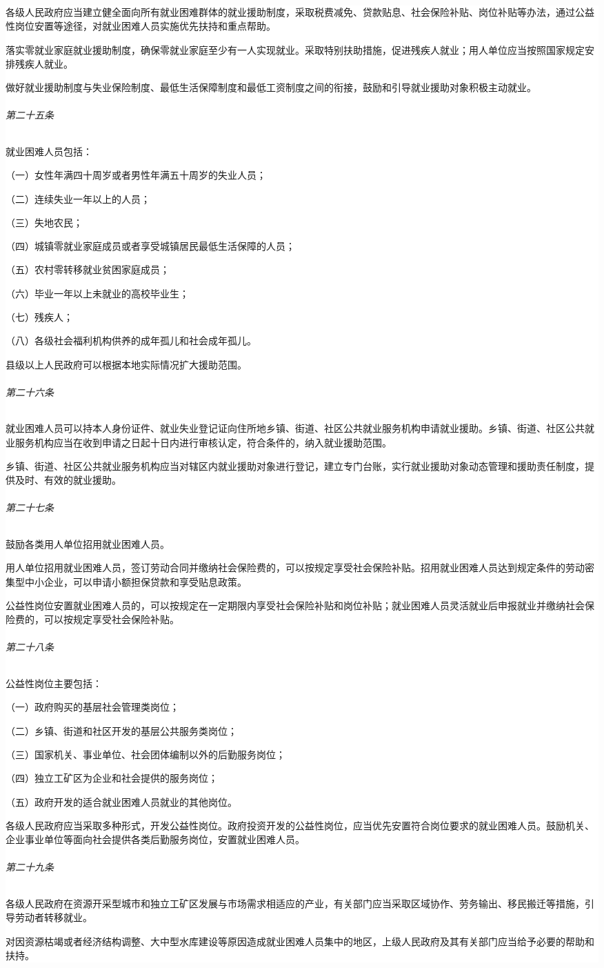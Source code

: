 各级人民政府应当建立健全面向所有就业困难群体的就业援助制度，采取税费减免、贷款贴息、社会保险补贴、岗位补贴等办法，通过公益性岗位安置等途径，对就业困难人员实施优先扶持和重点帮助。

落实零就业家庭就业援助制度，确保零就业家庭至少有一人实现就业。采取特别扶助措施，促进残疾人就业；用人单位应当按照国家规定安排残疾人就业。

做好就业援助制度与失业保险制度、最低生活保障制度和最低工资制度之间的衔接，鼓励和引导就业援助对象积极主动就业。

###### 第二十五条

就业困难人员包括：

（一）女性年满四十周岁或者男性年满五十周岁的失业人员；

（二）连续失业一年以上的人员；

（三）失地农民；

（四）城镇零就业家庭成员或者享受城镇居民最低生活保障的人员；

（五）农村零转移就业贫困家庭成员；

（六）毕业一年以上未就业的高校毕业生；

（七）残疾人；

（八）各级社会福利机构供养的成年孤儿和社会成年孤儿。

县级以上人民政府可以根据本地实际情况扩大援助范围。

###### 第二十六条

就业困难人员可以持本人身份证件、就业失业登记证向住所地乡镇、街道、社区公共就业服务机构申请就业援助。乡镇、街道、社区公共就业服务机构应当在收到申请之日起十日内进行审核认定，符合条件的，纳入就业援助范围。

乡镇、街道、社区公共就业服务机构应当对辖区内就业援助对象进行登记，建立专门台账，实行就业援助对象动态管理和援助责任制度，提供及时、有效的就业援助。

###### 第二十七条

鼓励各类用人单位招用就业困难人员。

用人单位招用就业困难人员，签订劳动合同并缴纳社会保险费的，可以按规定享受社会保险补贴。招用就业困难人员达到规定条件的劳动密集型中小企业，可以申请小额担保贷款和享受贴息政策。

公益性岗位安置就业困难人员的，可以按规定在一定期限内享受社会保险补贴和岗位补贴；就业困难人员灵活就业后申报就业并缴纳社会保险费的，可以按规定享受社会保险补贴。

###### 第二十八条

公益性岗位主要包括：

（一）政府购买的基层社会管理类岗位；

（二）乡镇、街道和社区开发的基层公共服务类岗位；

（三）国家机关、事业单位、社会团体编制以外的后勤服务岗位；

（四）独立工矿区为企业和社会提供的服务岗位；

（五）政府开发的适合就业困难人员就业的其他岗位。

各级人民政府应当采取多种形式，开发公益性岗位。政府投资开发的公益性岗位，应当优先安置符合岗位要求的就业困难人员。鼓励机关、企业事业单位等面向社会提供各类后勤服务岗位，安置就业困难人员。

###### 第二十九条

各级人民政府在资源开采型城市和独立工矿区发展与市场需求相适应的产业，有关部门应当采取区域协作、劳务输出、移民搬迁等措施，引导劳动者转移就业。

对因资源枯竭或者经济结构调整、大中型水库建设等原因造成就业困难人员集中的地区，上级人民政府及其有关部门应当给予必要的帮助和扶持。
